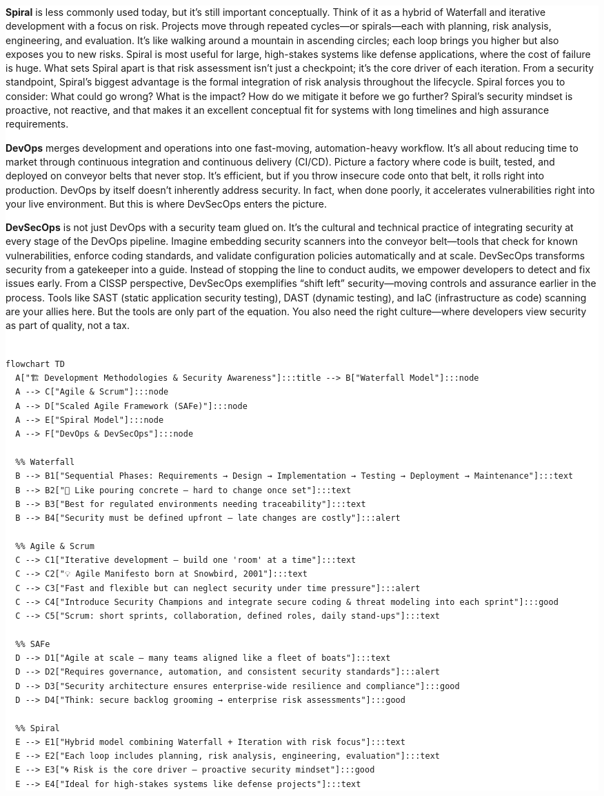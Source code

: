 **Spiral** is less commonly used today, but it’s still important conceptually. Think of it as a hybrid of Waterfall and iterative development with a focus on risk. Projects move through repeated cycles—or spirals—each with planning, risk analysis, engineering, and evaluation. It’s like walking around a mountain in ascending circles; each loop brings you higher but also exposes you to new risks. Spiral is most useful for large, high-stakes systems like defense applications, where the cost of failure is huge. What sets Spiral apart is that risk assessment isn’t just a checkpoint; it’s the core driver of each iteration. From a security standpoint, Spiral’s biggest advantage is the formal integration of risk analysis throughout the lifecycle. Spiral forces you to consider: What could go wrong? What is the impact? How do we mitigate it before we go further? Spiral’s security mindset is proactive, not reactive, and that makes it an excellent conceptual fit for systems with long timelines and high assurance requirements.

**DevOps** merges development and operations into one fast-moving, automation-heavy workflow. It’s all about reducing time to market through continuous integration and continuous delivery (CI/CD). Picture a factory where code is built, tested, and deployed on conveyor belts that never stop. It’s efficient, but if you throw insecure code onto that belt, it rolls right into production. DevOps by itself doesn’t inherently address security. In fact, when done poorly, it accelerates vulnerabilities right into your live environment. But this is where DevSecOps enters the picture.

**DevSecOps** is not just DevOps with a security team glued on. It’s the cultural and technical practice of integrating security at every stage of the DevOps pipeline. Imagine embedding security scanners into the conveyor belt—tools that check for known vulnerabilities, enforce coding standards, and validate configuration policies automatically and at scale. DevSecOps transforms security from a gatekeeper into a guide. Instead of stopping the line to conduct audits, we empower developers to detect and fix issues early. From a CISSP perspective, DevSecOps exemplifies “shift left” security—moving controls and assurance earlier in the process. Tools like SAST (static application security testing), DAST (dynamic testing), and IaC (infrastructure as code) scanning are your allies here. But the tools are only part of the equation. You also need the right culture—where developers view security as part of quality, not a tax. 

```mermaid

flowchart TD
  A["🏗️ Development Methodologies & Security Awareness"]:::title --> B["Waterfall Model"]:::node
  A --> C["Agile & Scrum"]:::node
  A --> D["Scaled Agile Framework (SAFe)"]:::node
  A --> E["Spiral Model"]:::node
  A --> F["DevOps & DevSecOps"]:::node

  %% Waterfall
  B --> B1["Sequential Phases: Requirements → Design → Implementation → Testing → Deployment → Maintenance"]:::text
  B --> B2["🧠 Like pouring concrete — hard to change once set"]:::text
  B --> B3["Best for regulated environments needing traceability"]:::text
  B --> B4["Security must be defined upfront — late changes are costly"]:::alert

  %% Agile & Scrum
  C --> C1["Iterative development — build one 'room' at a time"]:::text
  C --> C2["💡 Agile Manifesto born at Snowbird, 2001"]:::text
  C --> C3["Fast and flexible but can neglect security under time pressure"]:::alert
  C --> C4["Introduce Security Champions and integrate secure coding & threat modeling into each sprint"]:::good
  C --> C5["Scrum: short sprints, collaboration, defined roles, daily stand-ups"]:::text

  %% SAFe
  D --> D1["Agile at scale — many teams aligned like a fleet of boats"]:::text
  D --> D2["Requires governance, automation, and consistent security standards"]:::alert
  D --> D3["Security architecture ensures enterprise-wide resilience and compliance"]:::good
  D --> D4["Think: secure backlog grooming → enterprise risk assessments"]:::good

  %% Spiral
  E --> E1["Hybrid model combining Waterfall + Iteration with risk focus"]:::text
  E --> E2["Each loop includes planning, risk analysis, engineering, evaluation"]:::text
  E --> E3["🌀 Risk is the core driver — proactive security mindset"]:::good
  E --> E4["Ideal for high-stakes systems like defense projects"]:::text
```